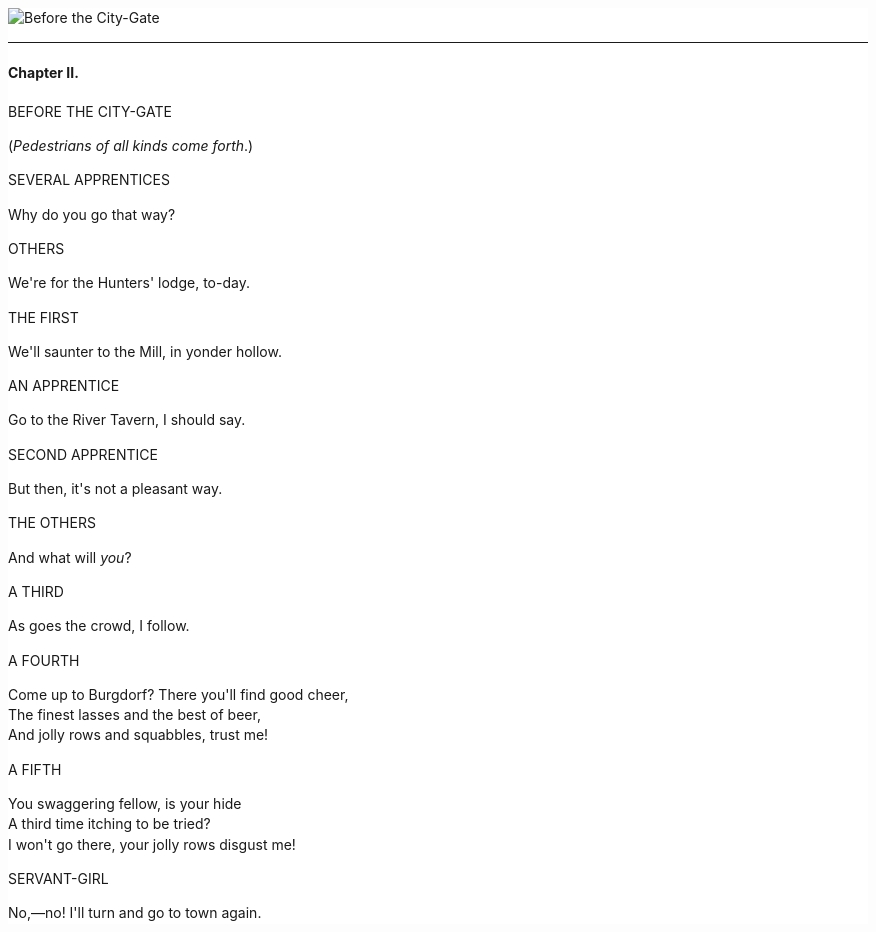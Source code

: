 


![Before the City-Gate](images/Illus-053.jpg "Before the City-Gate")










---

#### Chapter II.


BEFORE THE CITY-GATE

(_Pedestrians of all kinds come forth_.)

SEVERAL APPRENTICES

Why do you go that way?

OTHERS

We're for the Hunters' lodge, to-day.

THE FIRST

We'll saunter to the Mill, in yonder hollow.

AN APPRENTICE

Go to the River Tavern, I should say.

SECOND APPRENTICE

But then, it's not a pleasant way.

THE OTHERS

And what will _you_?

A THIRD

As goes the crowd, I follow.  

A FOURTH

Come up to Burgdorf? There you'll find good cheer,  
The finest lasses and the best of beer,  
And jolly rows and squabbles, trust me!

A FIFTH

You swaggering fellow, is your hide  
A third time itching to be tried?  
I won't go there, your jolly rows disgust me!

SERVANT-GIRL

No,—no! I'll turn and go to town again.
